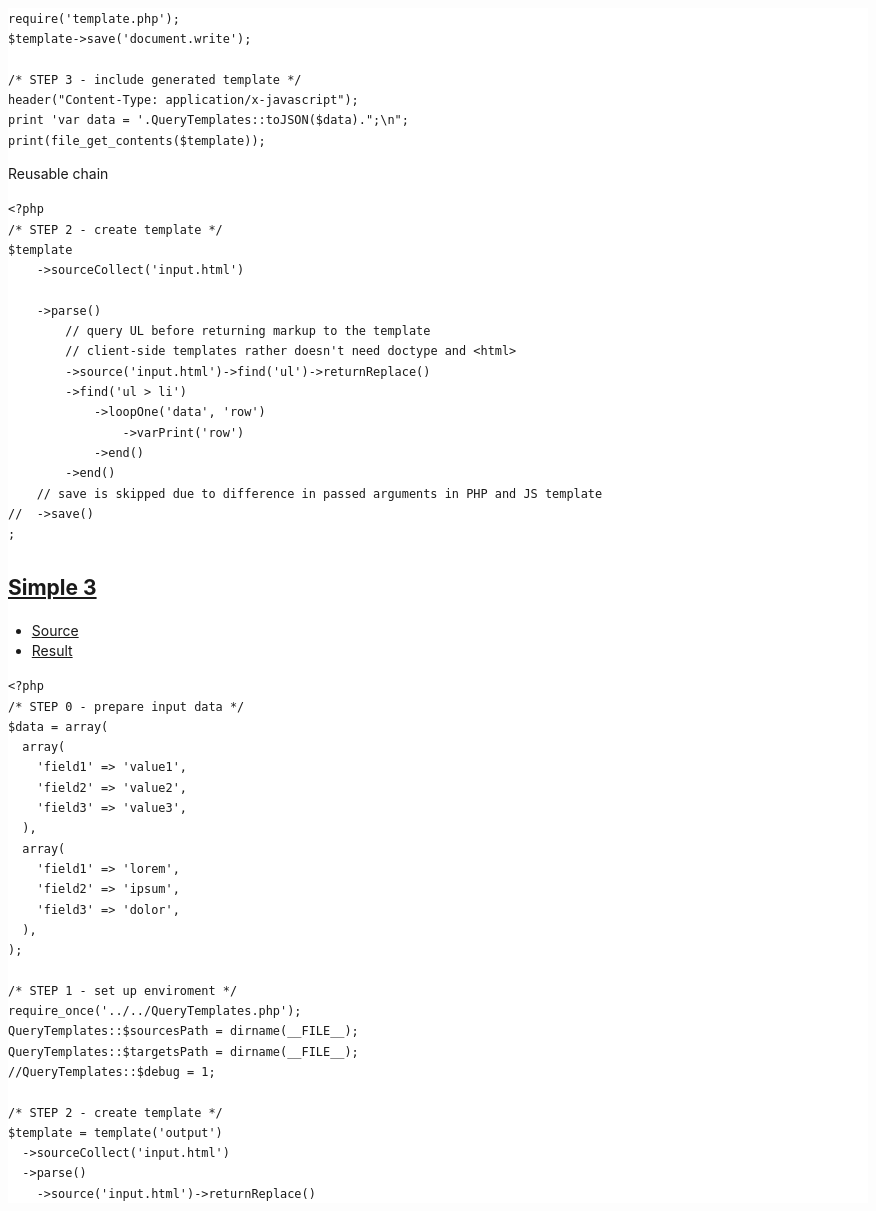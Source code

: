 ```
require('template.php');
$template->save('document.write');

/* STEP 3 - include generated template */
header("Content-Type: application/x-javascript");
print 'var data = '.QueryTemplates::toJSON($data).";\n";
print(file_get_contents($template));
```

Reusable chain
```
<?php 
/* STEP 2 - create template */
$template
	->sourceCollect('input.html')

	->parse()
		// query UL before returning markup to the template
		// client-side templates rather doesn't need doctype and <html>
		->source('input.html')->find('ul')->returnReplace()
		->find('ul > li')
			->loopOne('data', 'row')
				->varPrint('row')
			->end()
		->end()
	// save is skipped due to difference in passed arguments in PHP and JS template
//	->save()
;
```

## [Simple 3](http://code.google.com/p/querytemplates/source/browse/trunk/examples/simple-3/) ##
  * [Source](http://code.google.com/p/querytemplates/source/browse/trunk/examples/simple-3/input.html)
  * [Result](http://code.google.com/p/querytemplates/source/browse/trunk/examples/simple-3/output.code.php)

```
<?php
/* STEP 0 - prepare input data */
$data = array(
  array(
    'field1' => 'value1',
    'field2' => 'value2',
    'field3' => 'value3',
  ),
  array(
    'field1' => 'lorem',
    'field2' => 'ipsum',
    'field3' => 'dolor',
  ),
);

/* STEP 1 - set up enviroment */
require_once('../../QueryTemplates.php');
QueryTemplates::$sourcesPath = dirname(__FILE__);
QueryTemplates::$targetsPath = dirname(__FILE__);
//QueryTemplates::$debug = 1;

/* STEP 2 - create template */
$template = template('output')
  ->sourceCollect('input.html')
  ->parse()
    ->source('input.html')->returnReplace()
```